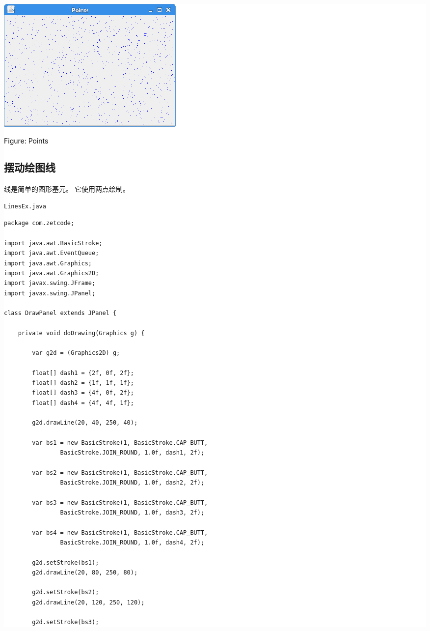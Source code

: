 ![Points](img/c2e0fffbbaf46400db8fbb49b11374b8.jpg)

Figure: Points

## 摆动绘图线

线是简单的图形基元。 它使用两点绘制。

`LinesEx.java`

```
package com.zetcode;

import java.awt.BasicStroke;
import java.awt.EventQueue;
import java.awt.Graphics;
import java.awt.Graphics2D;
import javax.swing.JFrame;
import javax.swing.JPanel;

class DrawPanel extends JPanel {

    private void doDrawing(Graphics g) {

        var g2d = (Graphics2D) g;

        float[] dash1 = {2f, 0f, 2f};
        float[] dash2 = {1f, 1f, 1f};
        float[] dash3 = {4f, 0f, 2f};
        float[] dash4 = {4f, 4f, 1f};

        g2d.drawLine(20, 40, 250, 40);

        var bs1 = new BasicStroke(1, BasicStroke.CAP_BUTT,
                BasicStroke.JOIN_ROUND, 1.0f, dash1, 2f);

        var bs2 = new BasicStroke(1, BasicStroke.CAP_BUTT,
                BasicStroke.JOIN_ROUND, 1.0f, dash2, 2f);

        var bs3 = new BasicStroke(1, BasicStroke.CAP_BUTT,
                BasicStroke.JOIN_ROUND, 1.0f, dash3, 2f);

        var bs4 = new BasicStroke(1, BasicStroke.CAP_BUTT,
                BasicStroke.JOIN_ROUND, 1.0f, dash4, 2f);

        g2d.setStroke(bs1);
        g2d.drawLine(20, 80, 250, 80);

        g2d.setStroke(bs2);
        g2d.drawLine(20, 120, 250, 120);

        g2d.setStroke(bs3);
```